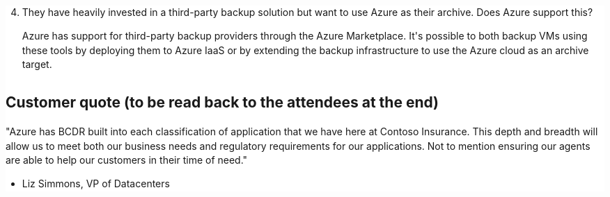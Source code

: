 4.  They have heavily invested in a third-party backup solution but want to use Azure as their archive. Does Azure support this?

    Azure has support for third-party backup providers through the Azure Marketplace. It's possible to both backup VMs using these tools by deploying them to Azure IaaS or by extending the backup infrastructure to use the Azure cloud as an archive target.

## Customer quote (to be read back to the attendees at the end)

"Azure has BCDR built into each classification of application that we have here at Contoso Insurance. This depth and breadth will allow us to meet both our business needs and regulatory requirements for our applications. Not to mention ensuring our agents are able to help our customers in their time of need."

- Liz Simmons, VP of Datacenters
